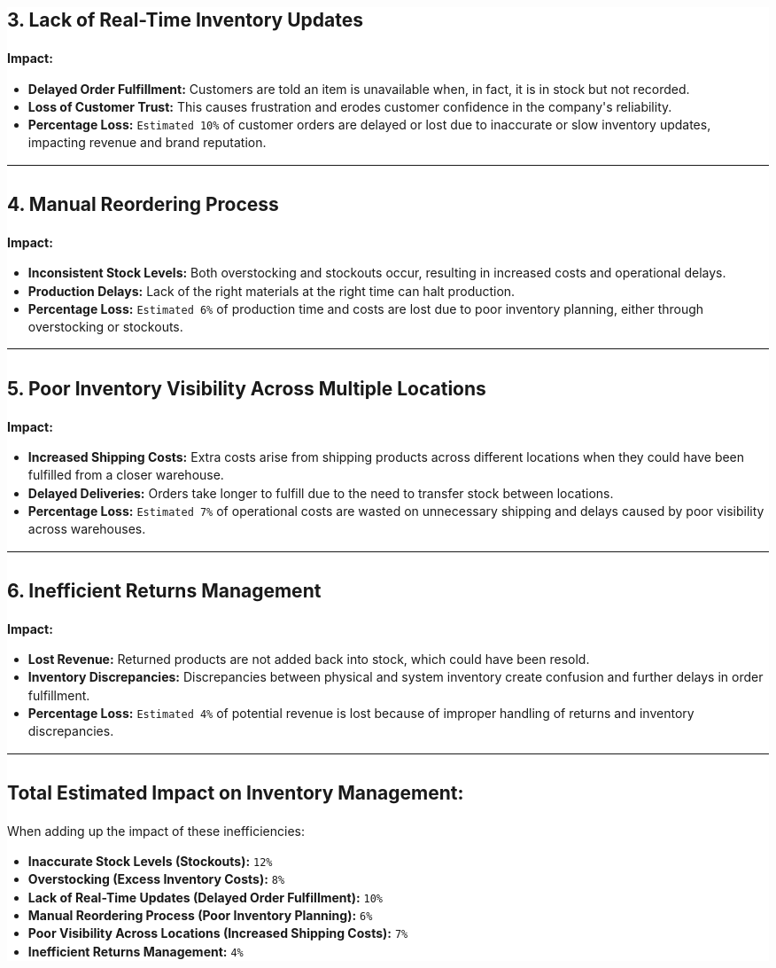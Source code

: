 ## 3. Lack of Real-Time Inventory Updates

**Impact:**
- **Delayed Order Fulfillment:** Customers are told an item is unavailable when, in fact, it is in stock but not recorded.
- **Loss of Customer Trust:** This causes frustration and erodes customer confidence in the company's reliability.
- **Percentage Loss:** `Estimated 10%` of customer orders are delayed or lost due to inaccurate or slow inventory updates, impacting revenue and brand reputation.

---

## 4. Manual Reordering Process

**Impact:**
- **Inconsistent Stock Levels:** Both overstocking and stockouts occur, resulting in increased costs and operational delays.
- **Production Delays:** Lack of the right materials at the right time can halt production.
- **Percentage Loss:** `Estimated 6%` of production time and costs are lost due to poor inventory planning, either through overstocking or stockouts.

---

## 5. Poor Inventory Visibility Across Multiple Locations

**Impact:**
- **Increased Shipping Costs:** Extra costs arise from shipping products across different locations when they could have been fulfilled from a closer warehouse.
- **Delayed Deliveries:** Orders take longer to fulfill due to the need to transfer stock between locations.
- **Percentage Loss:** `Estimated 7%` of operational costs are wasted on unnecessary shipping and delays caused by poor visibility across warehouses.

---

## 6. Inefficient Returns Management

**Impact:**
- **Lost Revenue:** Returned products are not added back into stock, which could have been resold.
- **Inventory Discrepancies:** Discrepancies between physical and system inventory create confusion and further delays in order fulfillment.
- **Percentage Loss:** `Estimated 4%` of potential revenue is lost because of improper handling of returns and inventory discrepancies.

---

## **Total Estimated Impact on Inventory Management:**
When adding up the impact of these inefficiencies:

- **Inaccurate Stock Levels (Stockouts):** `12%`
- **Overstocking (Excess Inventory Costs):** `8%`
- **Lack of Real-Time Updates (Delayed Order Fulfillment):** `10%`
- **Manual Reordering Process (Poor Inventory Planning):** `6%`
- **Poor Visibility Across Locations (Increased Shipping Costs):** `7%`
- **Inefficient Returns Management:** `4%`
